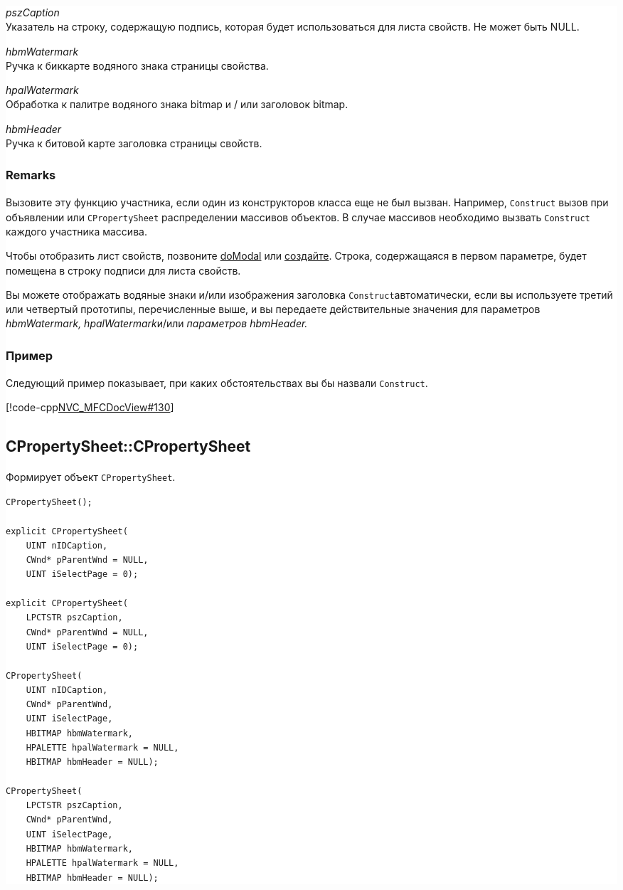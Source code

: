 *pszCaption*<br/>
Указатель на строку, содержащую подпись, которая будет использоваться для листа свойств. Не может быть NULL.

*hbmWatermark*<br/>
Ручка к биккарте водяного знака страницы свойства.

*hpalWatermark*<br/>
Обработка к палитре водяного знака bitmap и / или заголовок bitmap.

*hbmHeader*<br/>
Ручка к битовой карте заголовка страницы свойств.

### <a name="remarks"></a>Remarks

Вызовите эту функцию участника, если один из конструкторов класса еще не был вызван. Например, `Construct` вызов при объявлении или `CPropertySheet` распределении массивов объектов. В случае массивов необходимо вызвать `Construct` каждого участника массива.

Чтобы отобразить лист свойств, позвоните [doModal](#domodal) или [создайте](#create). Строка, содержащаяся в первом параметре, будет помещена в строку подписи для листа свойств.

Вы можете отображать водяные знаки и/или изображения заголовка `Construct`автоматически, если вы используете третий или четвертый прототипы, перечисленные выше, и вы передаете действительные значения для параметров *hbmWatermark,* *hpalWatermark*и/или *параметров hbmHeader.*

### <a name="example"></a>Пример

Следующий пример показывает, при каких обстоятельствах вы бы назвали `Construct`.

[!code-cpp[NVC_MFCDocView#130](../../mfc/codesnippet/cpp/cpropertysheet-class_2.cpp)]

## <a name="cpropertysheetcpropertysheet"></a><a name="cpropertysheet"></a>CPropertySheet::CPropertySheet

Формирует объект `CPropertySheet`.

```
CPropertySheet();

explicit CPropertySheet(
    UINT nIDCaption,
    CWnd* pParentWnd = NULL,
    UINT iSelectPage = 0);

explicit CPropertySheet(
    LPCTSTR pszCaption,
    CWnd* pParentWnd = NULL,
    UINT iSelectPage = 0);

CPropertySheet(
    UINT nIDCaption,
    CWnd* pParentWnd,
    UINT iSelectPage,
    HBITMAP hbmWatermark,
    HPALETTE hpalWatermark = NULL,
    HBITMAP hbmHeader = NULL);

CPropertySheet(
    LPCTSTR pszCaption,
    CWnd* pParentWnd,
    UINT iSelectPage,
    HBITMAP hbmWatermark,
    HPALETTE hpalWatermark = NULL,
    HBITMAP hbmHeader = NULL);
```
